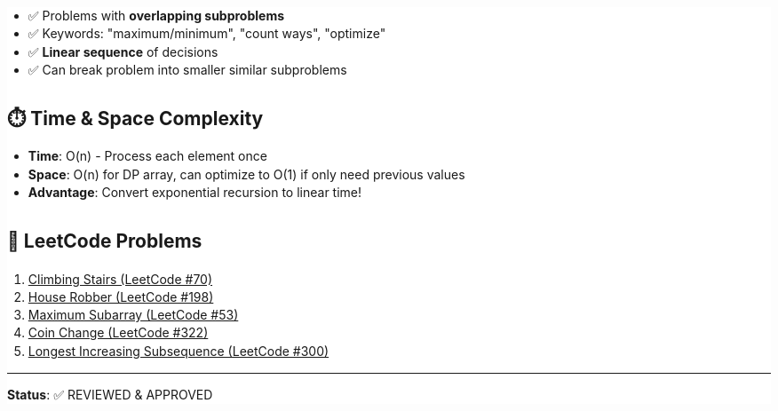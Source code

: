 - ✅ Problems with **overlapping subproblems**
- ✅ Keywords: "maximum/minimum", "count ways", "optimize"
- ✅ **Linear sequence** of decisions
- ✅ Can break problem into smaller similar subproblems

## ⏱️ Time & Space Complexity

- **Time**: O(n) - Process each element once
- **Space**: O(n) for DP array, can optimize to O(1) if only need previous values
- **Advantage**: Convert exponential recursion to linear time!

## 🔗 LeetCode Problems

1. [Climbing Stairs (LeetCode #70)](https://leetcode.com/problems/climbing-stairs/)
2. [House Robber (LeetCode #198)](https://leetcode.com/problems/house-robber/)
3. [Maximum Subarray (LeetCode #53)](https://leetcode.com/problems/maximum-subarray/)
4. [Coin Change (LeetCode #322)](https://leetcode.com/problems/coin-change/)
5. [Longest Increasing Subsequence (LeetCode #300)](https://leetcode.com/problems/longest-increasing-subsequence/)

---

**Status**: ✅ REVIEWED & APPROVED